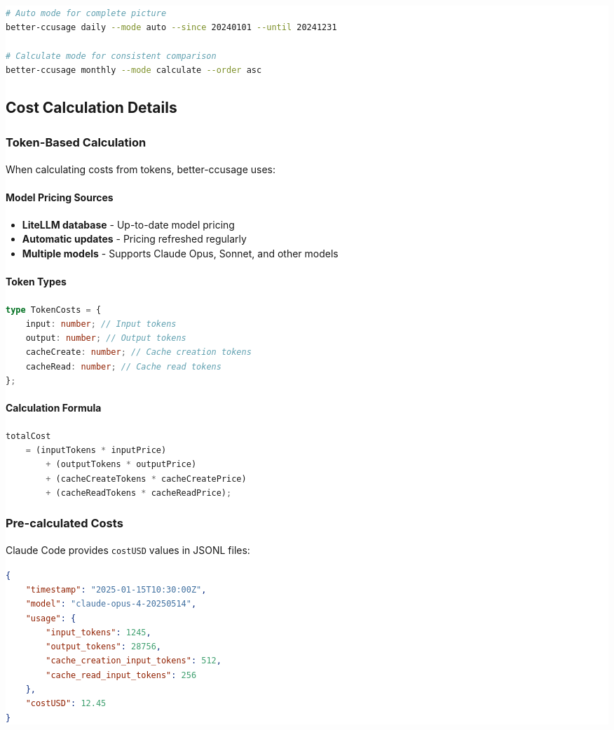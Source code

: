 ```bash
# Auto mode for complete picture
better-ccusage daily --mode auto --since 20240101 --until 20241231

# Calculate mode for consistent comparison
better-ccusage monthly --mode calculate --order asc
```

## Cost Calculation Details

### Token-Based Calculation

When calculating costs from tokens, better-ccusage uses:

#### Model Pricing Sources

- **LiteLLM database** - Up-to-date model pricing
- **Automatic updates** - Pricing refreshed regularly
- **Multiple models** - Supports Claude Opus, Sonnet, and other models

#### Token Types

```typescript
type TokenCosts = {
	input: number; // Input tokens
	output: number; // Output tokens
	cacheCreate: number; // Cache creation tokens
	cacheRead: number; // Cache read tokens
};
```

#### Calculation Formula

```typescript
totalCost
	= (inputTokens * inputPrice)
		+ (outputTokens * outputPrice)
		+ (cacheCreateTokens * cacheCreatePrice)
		+ (cacheReadTokens * cacheReadPrice);
```

### Pre-calculated Costs

Claude Code provides `costUSD` values in JSONL files:

```json
{
	"timestamp": "2025-01-15T10:30:00Z",
	"model": "claude-opus-4-20250514",
	"usage": {
		"input_tokens": 1245,
		"output_tokens": 28756,
		"cache_creation_input_tokens": 512,
		"cache_read_input_tokens": 256
	},
	"costUSD": 12.45
}
```
